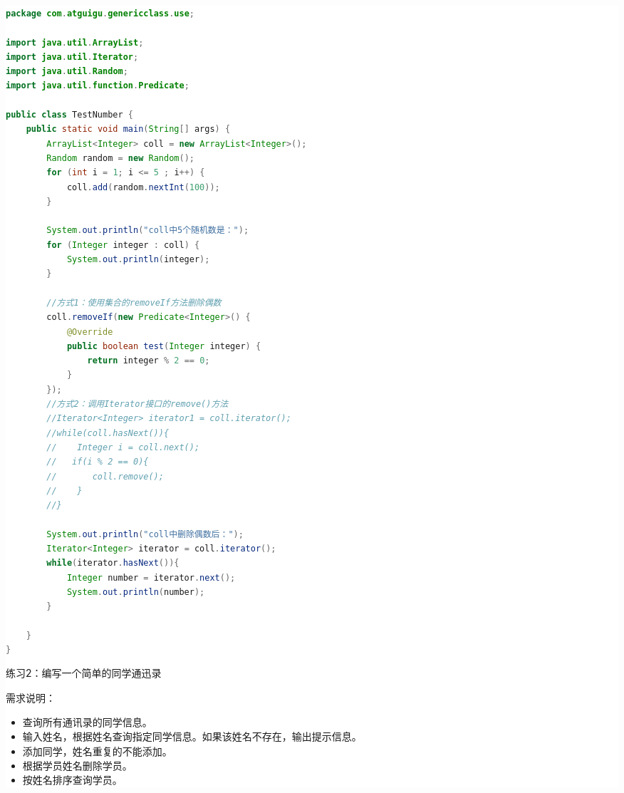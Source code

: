 ```java
package com.atguigu.genericclass.use;

import java.util.ArrayList;
import java.util.Iterator;
import java.util.Random;
import java.util.function.Predicate;

public class TestNumber {
    public static void main(String[] args) {
        ArrayList<Integer> coll = new ArrayList<Integer>();
        Random random = new Random();
        for (int i = 1; i <= 5 ; i++) {
            coll.add(random.nextInt(100));
        }

        System.out.println("coll中5个随机数是：");
        for (Integer integer : coll) {
            System.out.println(integer);
        }
		
        //方式1：使用集合的removeIf方法删除偶数
        coll.removeIf(new Predicate<Integer>() {
            @Override
            public boolean test(Integer integer) {
                return integer % 2 == 0;
            }
        });
        //方式2：调用Iterator接口的remove()方法
        //Iterator<Integer> iterator1 = coll.iterator();
        //while(coll.hasNext()){
        //    Integer i = coll.next();
        //   if(i % 2 == 0){
        //       coll.remove();
        //    }
        //}

        System.out.println("coll中删除偶数后：");
        Iterator<Integer> iterator = coll.iterator();
        while(iterator.hasNext()){
            Integer number = iterator.next();
            System.out.println(number);
        }

    }
}
```

练习2：编写一个简单的同学通迅录

需求说明：

- 查询所有通讯录的同学信息。
- 输入姓名，根据姓名查询指定同学信息。如果该姓名不存在，输出提示信息。
- 添加同学，姓名重复的不能添加。
- 根据学员姓名删除学员。
- 按姓名排序查询学员。
